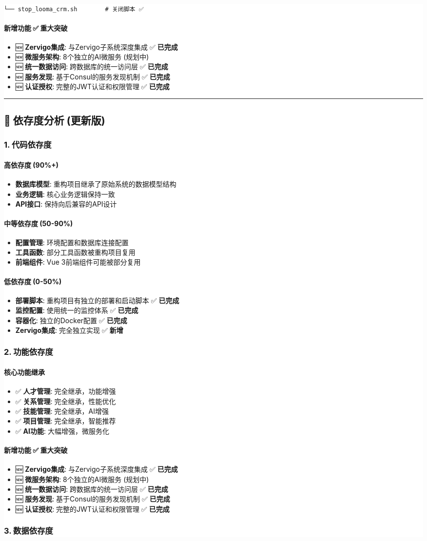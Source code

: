 ```
└── stop_looma_crm.sh        # 关闭脚本 ✅
```

#### 新增功能 ✅ **重大突破**
- 🆕 **Zervigo集成**: 与Zervigo子系统深度集成 ✅ **已完成**
- 🆕 **微服务架构**: 8个独立的AI微服务 (规划中)
- 🆕 **统一数据访问**: 跨数据库的统一访问层 ✅ **已完成**
- 🆕 **服务发现**: 基于Consul的服务发现机制 ✅ **已完成**
- 🆕 **认证授权**: 完整的JWT认证和权限管理 ✅ **已完成**

---

## 🔗 依存度分析 (更新版)

### 1. **代码依存度**

#### 高依存度 (90%+)
- **数据库模型**: 重构项目继承了原始系统的数据模型结构
- **业务逻辑**: 核心业务逻辑保持一致
- **API接口**: 保持向后兼容的API设计

#### 中等依存度 (50-90%)
- **配置管理**: 环境配置和数据库连接配置
- **工具函数**: 部分工具函数被重构项目复用
- **前端组件**: Vue 3前端组件可能被部分复用

#### 低依存度 (0-50%)
- **部署脚本**: 重构项目有独立的部署和启动脚本 ✅ **已完成**
- **监控配置**: 使用统一的监控体系 ✅ **已完成**
- **容器化**: 独立的Docker配置 ✅ **已完成**
- **Zervigo集成**: 完全独立实现 ✅ **新增**

### 2. **功能依存度**

#### 核心功能继承
- ✅ **人才管理**: 完全继承，功能增强
- ✅ **关系管理**: 完全继承，性能优化
- ✅ **技能管理**: 完全继承，AI增强
- ✅ **项目管理**: 完全继承，智能推荐
- ✅ **AI功能**: 大幅增强，微服务化

#### 新增功能 ✅ **重大突破**
- 🆕 **Zervigo集成**: 与Zervigo子系统深度集成 ✅ **已完成**
- 🆕 **微服务架构**: 8个独立的AI微服务 (规划中)
- 🆕 **统一数据访问**: 跨数据库的统一访问层 ✅ **已完成**
- 🆕 **服务发现**: 基于Consul的服务发现机制 ✅ **已完成**
- 🆕 **认证授权**: 完整的JWT认证和权限管理 ✅ **已完成**

### 3. **数据依存度**
